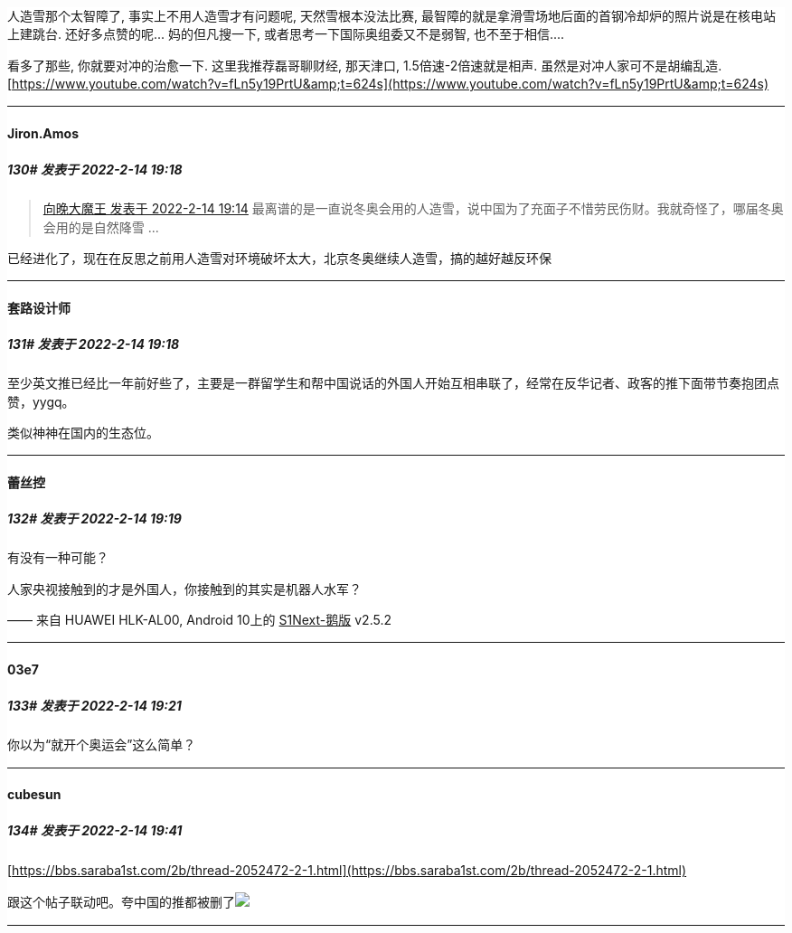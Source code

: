人造雪那个太智障了, 事实上不用人造雪才有问题呢, 天然雪根本没法比赛, 最智障的就是拿滑雪场地后面的首钢冷却炉的照片说是在核电站上建跳台. 还好多点赞的呢... 妈的但凡搜一下, 或者思考一下国际奥组委又不是弱智, 也不至于相信....

看多了那些, 你就要对冲的治愈一下. 这里我推荐磊哥聊财经, 那天津口, 1.5倍速-2倍速就是相声. 虽然是对冲人家可不是胡编乱造. [https://www.youtube.com/watch?v=fLn5y19PrtU&amp;t=624s](https://www.youtube.com/watch?v=fLn5y19PrtU&amp;t=624s)

*****

####  Jiron.Amos  
##### 130#       发表于 2022-2-14 19:18

<blockquote><a href="httphttps://bbs.saraba1st.com/2b/forum.php?mod=redirect&amp;goto=findpost&amp;pid=54685239&amp;ptid=2052508" target="_blank">向晚大魔王 发表于 2022-2-14 19:14</a>
最离谱的是一直说冬奥会用的人造雪，说中国为了充面子不惜劳民伤财。我就奇怪了，哪届冬奥会用的是自然降雪 ...</blockquote>
已经进化了，现在在反思之前用人造雪对环境破坏太大，北京冬奥继续人造雪，搞的越好越反环保

*****

####  套路设计师  
##### 131#       发表于 2022-2-14 19:18

至少英文推已经比一年前好些了，主要是一群留学生和帮中国说话的外国人开始互相串联了，经常在反华记者、政客的推下面带节奏抱团点赞，yygq。

类似神神在国内的生态位。

*****

####  蕾丝控  
##### 132#       发表于 2022-2-14 19:19

有没有一种可能？

人家央视接触到的才是外国人，你接触到的其实是机器人水军？

—— 来自 HUAWEI HLK-AL00, Android 10上的 [S1Next-鹅版](https://github.com/ykrank/S1-Next/releases) v2.5.2

*****

####  03e7  
##### 133#       发表于 2022-2-14 19:21

你以为“就开个奥运会”这么简单？



*****

####  cubesun  
##### 134#       发表于 2022-2-14 19:41

[https://bbs.saraba1st.com/2b/thread-2052472-2-1.html](https://bbs.saraba1st.com/2b/thread-2052472-2-1.html)

跟这个帖子联动吧。夸中国的推都被删了<img src="https://static.saraba1st.com/image/smiley/face2017/034.png" referrerpolicy="no-referrer">

*****
